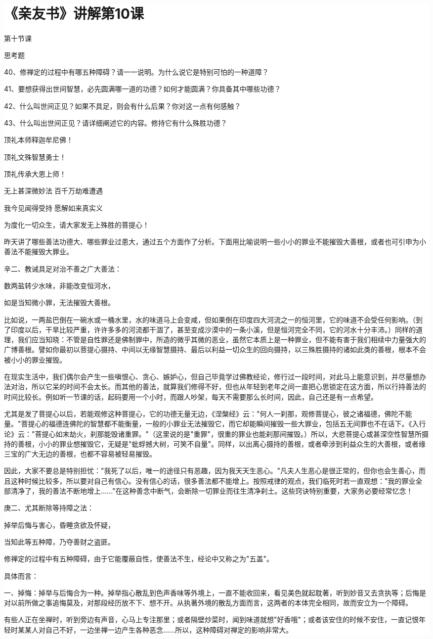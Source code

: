 # 《亲友书》讲解第10课

第十节课

思考题

40、修禅定的过程中有哪五种障碍？请一一说明。为什么说它是特别可怕的一种道障？

41、要想获得出世间智慧，必先圆满哪一道的功德？如何才能圆满？你具备其中哪些功德？

42、什么叫世间正见？如果不具足，则会有什么后果？你对这一点有何感触？

43、什么叫出世间正见？请详细阐述它的内容。修持它有什么殊胜功德？

顶礼本师释迦牟尼佛！

顶礼文殊智慧勇士！

顶礼传承大恩上师！

无上甚深微妙法 百千万劫难遭遇

我今见闻得受持 愿解如来真实义

为度化一切众生，请大家发无上殊胜的菩提心！

昨天讲了哪些善法功德大、哪些罪业过患大，通过五个方面作了分析。下面用比喻说明一些小小的罪业不能摧毁大善根，或者也可引申为小善法不能摧毁大罪业。

辛二、教诫具足对治不善之广大善法：

数两盐转少水味，非能改变恒河水，

如是当知微小罪，无法摧毁大善根。

比如说，一两盐巴倒在一碗水或一桶水里，水的味道马上会变咸，但如果倒在印度四大河流之一的恒河里，它的味道不会受任何影响。（到了印度以后，干旱比较严重，许许多多的河流都干涸了，甚至变成沙漠中的一条小溪，但是恒河完全不同，它的河水十分丰沛。）同样的道理，我们应当知晓：不管是自性罪还是佛制罪中，所造的微乎其微的恶业，虽然它本质上是一种罪业，但不能有害于我们相续中力量强大的广博善根。譬如你最初以菩提心摄持、中间以无缘智慧摄持、最后以利益一切众生的回向摄持，以三殊胜摄持的诸如此类的善根，根本不会被小小的罪业摧毁。

在现实生活中，我们偶尔会产生一些嗔恨心、贪心、嫉妒心，但自己毕竟学过佛教经论，修行过一段时间，对此马上能意识到，并尽量想办法对治，所以它呆的时间不会太长。而其他的善法，就算我们修得不好，但也从年轻到老年之间一直把心思锁定在这方面，所以行持善法的时间比较长。例如听一节课的话，起码要用一个小时，而跟人吵架，每天不需要那么长时间，因此，自己还是有一点希望。

尤其是发了菩提心以后，若能观修这种菩提心，它的功德无量无边，《涅槃经》云："何人一刹那，观修菩提心，彼之诸福德，佛陀不能量。"菩提心的福德连佛陀的智慧都不能衡量，一般的小罪业无法摧毁它，而它却能瞬间摧毁一些大罪业，包括五无间罪也不在话下。《入行论》云："菩提心如末劫火，刹那能毁诸重罪。"（这里说的是"重罪"，很重的罪业也能刹那间摧毁。）所以，大悲菩提心或甚深空性智慧所摄持的善根，小小的罪业想摧毁它，无疑是"蚍蜉撼大树，可笑不自量"。同样，以出离心摄持的善根，或者牵涉到利益众生的大善根，或者缘三宝的广大无边的善根，也都不容易被轻易摧毁。

因此，大家不要总是特别担忧："我死了以后，唯一的途径只有恶趣，因为我天天生恶心。"凡夫人生恶心是很正常的，但你也会生善心，而且这种时候比较多，所以要对自己有信心。没有信心的话，很多善法都不能增上。按照戒律的观点，我们临死时若一直观想："我的罪业全部清净了，我的善法不断地增上......"在这种善念中断气，会断除一切罪业而往生清净刹土。这些窍诀特别重要，大家务必要经常忆念！

庚二、尤其断除等持障之法：

掉举后悔与害心，昏睡贪欲及怀疑，

当知此等五种障，乃夺善财之盗匪。

修禅定的过程中有五种障碍，由于它能覆蔽自性，使善法不生，经论中又称之为"五盖"。

具体而言：

一、掉悔：掉举与后悔合为一种。掉举指心散乱到色声香味等外境上，一直不能收回来，看见美色就起耽著，听到妙音又去贪执等；后悔是对以前所做之事追悔莫及，对那段经历放不下、想不开。从执著外境的散乱方面而言，这两者的本体完全相同，故而安立为一个障碍。

有些人正在坐禅时，听到旁边有声音，心马上专注那里；或者隔壁炒菜时，闻到味道就想"好香哦"；或者该安住的时候不安住，一直记恨年轻时某某人对自己不好，一边坐禅一边产生各种恶念......所以，这种障碍对禅定的影响非常大。

